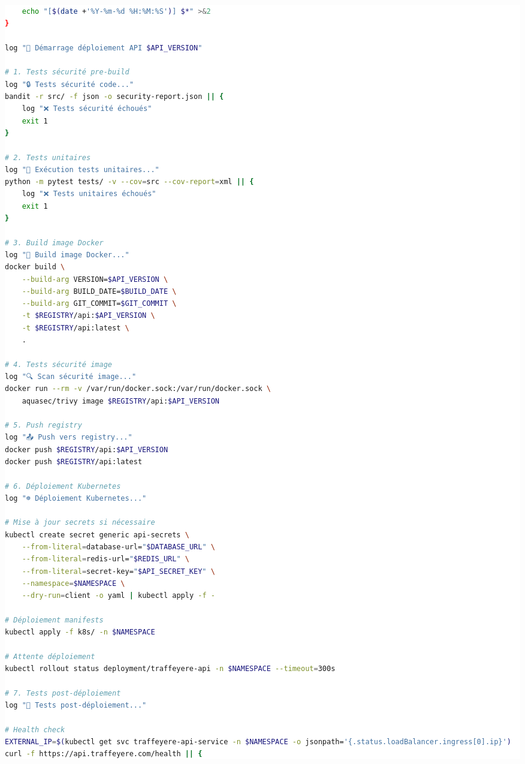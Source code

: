 ```bash
    echo "[$(date +'%Y-%m-%d %H:%M:%S')] $*" >&2
}

log "🚀 Démarrage déploiement API $API_VERSION"

# 1. Tests sécurité pre-build
log "🔒 Tests sécurité code..."
bandit -r src/ -f json -o security-report.json || {
    log "❌ Tests sécurité échoués"
    exit 1
}

# 2. Tests unitaires
log "🧪 Exécution tests unitaires..."
python -m pytest tests/ -v --cov=src --cov-report=xml || {
    log "❌ Tests unitaires échoués"
    exit 1
}

# 3. Build image Docker
log "🐳 Build image Docker..."
docker build \
    --build-arg VERSION=$API_VERSION \
    --build-arg BUILD_DATE=$BUILD_DATE \
    --build-arg GIT_COMMIT=$GIT_COMMIT \
    -t $REGISTRY/api:$API_VERSION \
    -t $REGISTRY/api:latest \
    .

# 4. Tests sécurité image
log "🔍 Scan sécurité image..."
docker run --rm -v /var/run/docker.sock:/var/run/docker.sock \
    aquasec/trivy image $REGISTRY/api:$API_VERSION

# 5. Push registry
log "📤 Push vers registry..."
docker push $REGISTRY/api:$API_VERSION
docker push $REGISTRY/api:latest

# 6. Déploiement Kubernetes
log "☸️ Déploiement Kubernetes..."

# Mise à jour secrets si nécessaire
kubectl create secret generic api-secrets \
    --from-literal=database-url="$DATABASE_URL" \
    --from-literal=redis-url="$REDIS_URL" \
    --from-literal=secret-key="$API_SECRET_KEY" \
    --namespace=$NAMESPACE \
    --dry-run=client -o yaml | kubectl apply -f -

# Déploiement manifests
kubectl apply -f k8s/ -n $NAMESPACE

# Attente déploiement
kubectl rollout status deployment/traffeyere-api -n $NAMESPACE --timeout=300s

# 7. Tests post-déploiement
log "🧪 Tests post-déploiement..."

# Health check
EXTERNAL_IP=$(kubectl get svc traffeyere-api-service -n $NAMESPACE -o jsonpath='{.status.loadBalancer.ingress[0].ip}')
curl -f https://api.traffeyere.com/health || {
```